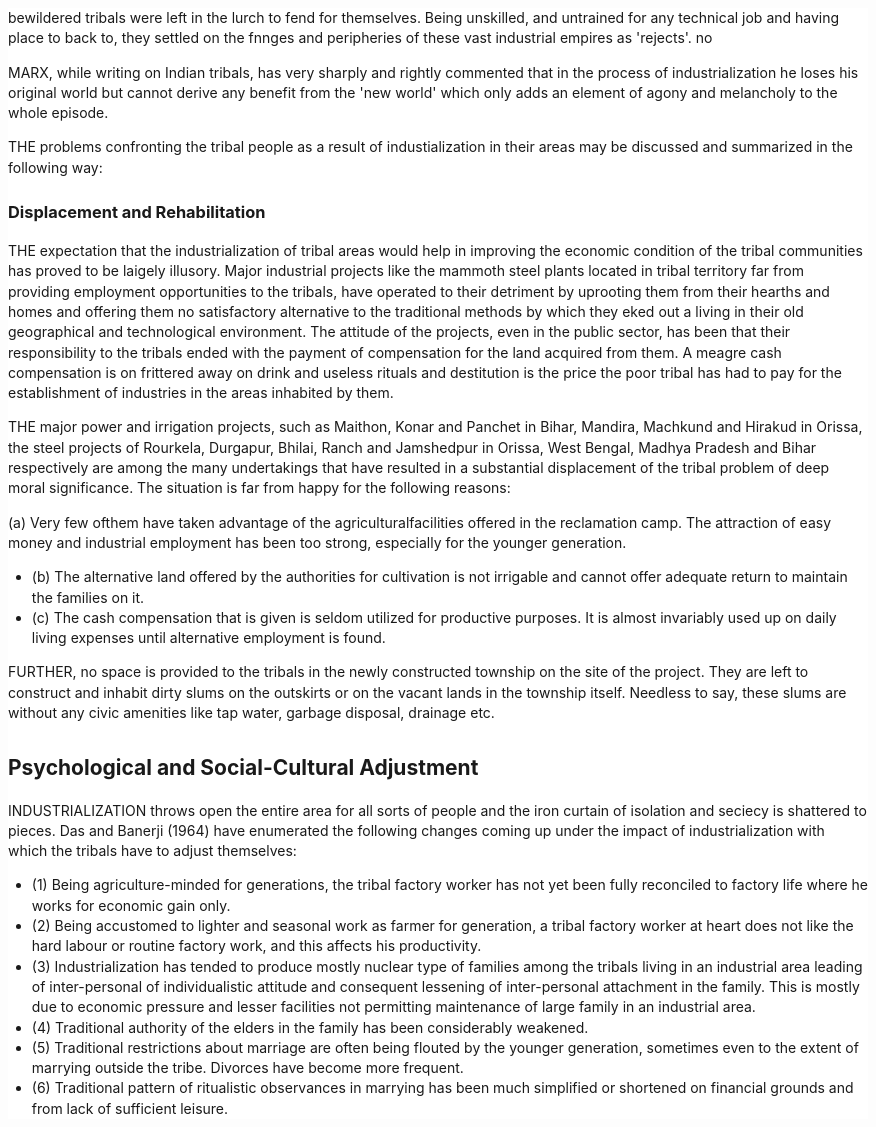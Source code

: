 bewildered tribals were left in the lurch to fend for themselves. Being unskilled, and untrained for any technical job and having place to back to, they settled on the fnnges and peripheries of these vast industrial empires as 'rejects'. no

MARX, while writing on Indian tribals, has very sharply and rightly commented that in the process of industrialization he loses his original world but cannot derive any benefit from the 'new world' which only adds an element of agony and melancholy to the whole episode.

THE problems confronting the tribal people as a result of industialization in their areas may be discussed and summarized in the following way:

### Displacement and Rehabilitation

THE expectation that the industrialization of tribal areas would help in improving the economic condition of the tribal communities has proved to be laigely illusory. Major industrial projects like the mammoth steel plants located in tribal territory far from providing employment opportunities to the tribals, have operated to their detriment by uprooting them from their hearths and homes and offering them no satisfactory alternative to the traditional methods by which they eked out a living in their old geographical and technological environment. The attitude of the projects, even in the public sector, has been that their responsibility to the tribals ended with the payment of compensation for the land acquired from them. A meagre cash compensation is on frittered away on drink and useless rituals and destitution is the price the poor tribal has had to pay for the establishment of industries in the areas inhabited by them.

THE major power and irrigation projects, such as Maithon, Konar and Panchet in Bihar, Mandira, Machkund and Hirakud in Orissa, the steel projects of Rourkela, Durgapur, Bhilai, Ranch and Jamshedpur in Orissa, West Bengal, Madhya Pradesh and Bihar respectively are among the many undertakings that have resulted in a substantial displacement of the tribal problem of deep moral significance. The situation is far from happy for the following reasons:

(a) Very few ofthem have taken advantage of the agriculturalfacilities offered in the reclamation camp. The attraction of easy money and industrial employment has been too strong, especially for the younger generation.

- (b) The alternative land offered by the authorities for cultivation is not irrigable and cannot offer adequate return to maintain the families on it.
- (c) The cash compensation that is given is seldom utilized for productive purposes. It is almost invariably used up on daily living expenses until alternative employment is found.

FURTHER, no space is provided to the tribals in the newly constructed township on the site of the project. They are left to construct and inhabit dirty slums on the outskirts or on the vacant lands in the township itself. Needless to say, these slums are without any civic amenities like tap water, garbage disposal, drainage etc.

## Psychological and Social-Cultural Adjustment

INDUSTRIALIZATION throws open the entire area for all sorts of people and the iron curtain of isolation and seciecy is shattered to pieces. Das and Banerji (1964) have enumerated the following changes coming up under the impact of industrialization with which the tribals have to adjust themselves:

- (1) Being agriculture-minded for generations, the tribal factory worker has not yet been fully reconciled to factory life where he works for economic gain only.
- (2) Being accustomed to lighter and seasonal work as farmer for generation, a tribal factory worker at heart does not like the hard labour or routine factory work, and this affects his productivity.
- (3) Industrialization has tended to produce mostly nuclear type of families among the tribals living in an industrial area leading of inter-personal of individualistic attitude and consequent lessening of inter-personal attachment in the family. This is mostly due to economic pressure and lesser facilities not permitting maintenance of large family in an industrial area.
- (4) Traditional authority of the elders in the family has been considerably weakened.
- (5) Traditional restrictions about marriage are often being flouted by the younger generation, sometimes even to the extent of marrying outside the tribe. Divorces have become more frequent.
- (6) Traditional pattern of ritualistic observances in marrying has been much simplified or shortened on financial grounds and from lack of sufficient leisure.
